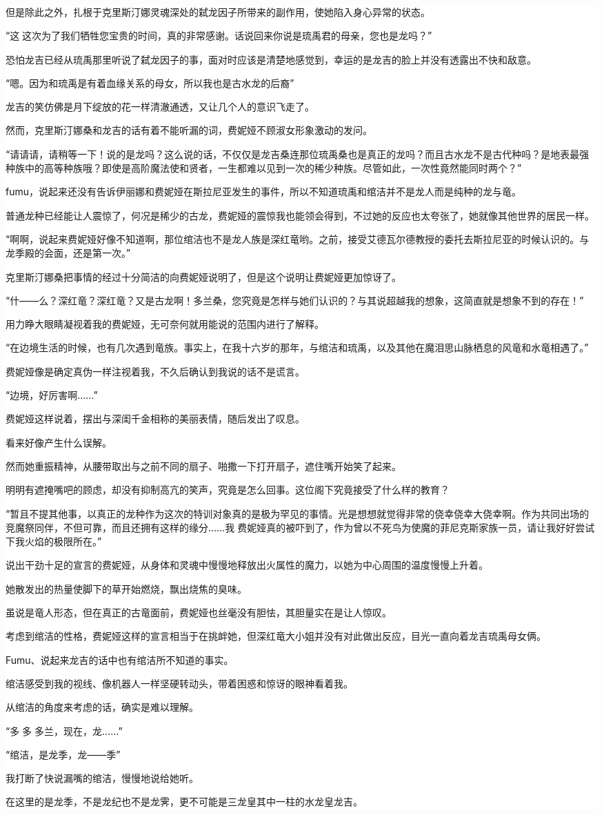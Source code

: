 但是除此之外，扎根于克里斯汀娜灵魂深处的弑龙因子所带来的副作用，使她陷入身心异常的状态。

“这 这次为了我们牺牲您宝贵的时间，真的非常感谢。话说回来你说是琉禹君的母亲，您也是龙吗？”

恐怕龙吉已经从琉禹那里听说了弑龙因子的事，面对时应该是清楚地感觉到，幸运的是龙吉的脸上并没有透露出不快和敌意。

“嗯。因为和琉禹是有着血缘关系的母女，所以我也是古水龙的后裔”

龙吉的笑仿佛是月下绽放的花一样清澈通透，又让几个人的意识飞走了。

然而，克里斯汀娜桑和龙吉的话有着不能听漏的词，费妮娅不顾淑女形象激动的发问。

“请请请，请稍等一下！说的是龙吗？这么说的话，不仅仅是龙吉桑连那位琉禹桑也是真正的龙吗？而且古水龙不是古代种吗？是地表最强种族中的高等种族哦？即使是高阶魔法使和贤者，一生都难以见到一次的稀少种族。尽管如此，一次性竟然能同时两个？”

fumu，说起来还没有告诉伊丽娜和费妮娅在斯拉尼亚发生的事件，所以不知道琉禹和绾洁并不是龙人而是纯种的龙与竜。

普通龙种已经能让人震惊了，何况是稀少的古龙，费妮娅的震惊我也能领会得到，不过她的反应也太夸张了，她就像其他世界的居民一样。

“啊啊，说起来费妮娅好像不知道啊，那位绾洁也不是龙人族是深红竜哟。之前，接受艾德瓦尔德教授的委托去斯拉尼亚的时候认识的。与龙季殿的会面，还是第一次。”

克里斯汀娜桑把事情的经过十分简洁的向费妮娅说明了，但是这个说明让费妮娅更加惊讶了。

“什——么？深红竜？深红竜？又是古龙啊！多兰桑，您究竟是怎样与她们认识的？与其说超越我的想象，这简直就是想象不到的存在！”

用力睁大眼睛凝视着我的费妮娅，无可奈何就用能说的范围内进行了解释。

“在边境生活的时候，也有几次遇到竜族。事实上，在我十六岁的那年，与绾洁和琉禹，以及其他在魔泪思山脉栖息的风竜和水竜相遇了。”

费妮娅像是确定真伪一样注视着我，不久后确认到我说的话不是谎言。

“边境，好厉害啊……”

费妮娅这样说着，摆出与深闺千金相称的美丽表情，随后发出了叹息。

看来好像产生什么误解。

然而她重振精神，从腰带取出与之前不同的扇子、啪撒一下打开扇子，遮住嘴开始笑了起来。

明明有遮掩嘴吧的顾虑，却没有抑制高亢的笑声，究竟是怎么回事。这位阁下究竟接受了什么样的教育？

“暂且不提其他事，以真正的龙种作为这次的特训对象真的是极为罕见的事情。光是想想就觉得非常的侥幸侥幸大侥幸啊。作为共同出场的竞魔祭同伴，不但可靠，而且还拥有这样的缘分……我 费妮娅真的被吓到了，作为曾以不死鸟为使魔的菲尼克斯家族一员，请让我好好尝试下我火焰的极限所在。”

说出干劲十足的宣言的费妮娅，从身体和灵魂中慢慢地释放出火属性的魔力，以她为中心周围的温度慢慢上升着。

她散发出的热量使脚下的草开始燃烧，飘出烧焦的臭味。

虽说是竜人形态，但在真正的古竜面前，费妮娅也丝毫没有胆怯，其胆量实在是让人惊叹。

考虑到绾洁的性格，费妮娅这样的宣言相当于在挑衅她，但深红竜大小姐并没有对此做出反应，目光一直向着龙吉琉禹母女俩。

Fumu、说起来龙吉的话中也有绾洁所不知道的事实。

绾洁感受到我的视线、像机器人一样坚硬转动头，带着困惑和惊讶的眼神看着我。

从绾洁的角度来考虑的话，确实是难以理解。

“多 多 多兰，现在，龙……”

“绾洁，是龙季，龙——季”

我打断了快说漏嘴的绾洁，慢慢地说给她听。

在这里的是龙季，不是龙纪也不是龙霁，更不可能是三龙皇其中一柱的水龙皇龙吉。
